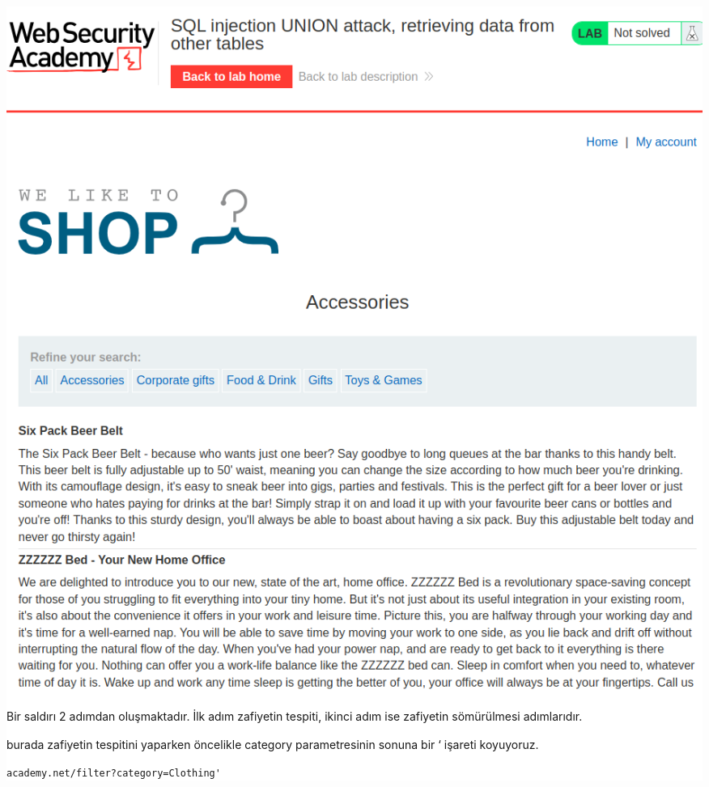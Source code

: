 ![Untitled](Web-Security-0x0A-Web-Security-Academy'den-Devam-E-5d98a1205cb7439db45c8e0570ab118e/Untitled-1.png)

Bir saldırı 2 adımdan oluşmaktadır. İlk adım zafiyetin tespiti, ikinci adım ise zafiyetin sömürülmesi adımlarıdır. 

burada zafiyetin tespitini yaparken öncelikle category parametresinin sonuna bir ‘ işareti koyuyoruz.

```html
academy.net/filter?category=Clothing'
```
